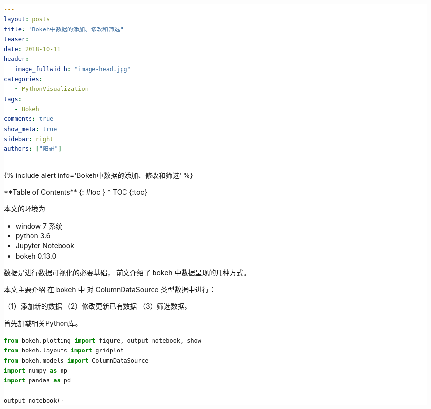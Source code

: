 ```yaml
---
layout: posts
title: "Bokeh中数据的添加、修改和筛选"
teaser:
date: 2018-10-11
header:
   image_fullwidth: "image-head.jpg"
categories:
   - PythonVisualization
tags:
   - Bokeh
comments: true
show_meta: true
sidebar: right
authors: ["阳哥"]
---
```



{% include alert info='Bokeh中数据的添加、修改和筛选' %}


<div class="panel radius" markdown="1">
**Table of Contents**
{: #toc }
*  TOC
{:toc}
</div>

本文的环境为
* window 7 系统
* python 3.6
* Jupyter Notebook
* bokeh 0.13.0

数据是进行数据可视化的必要基础， 前文介绍了 bokeh 中数据呈现的几种方式。

本文主要介绍 在 bokeh 中 对 ColumnDataSource 类型数据中进行：

（1）添加新的数据
（2）修改更新已有数据
（3）筛选数据。


首先加载相关Python库。


```python
from bokeh.plotting import figure, output_notebook, show
from bokeh.layouts import gridplot
from bokeh.models import ColumnDataSource
import numpy as np
import pandas as pd

output_notebook()
```
